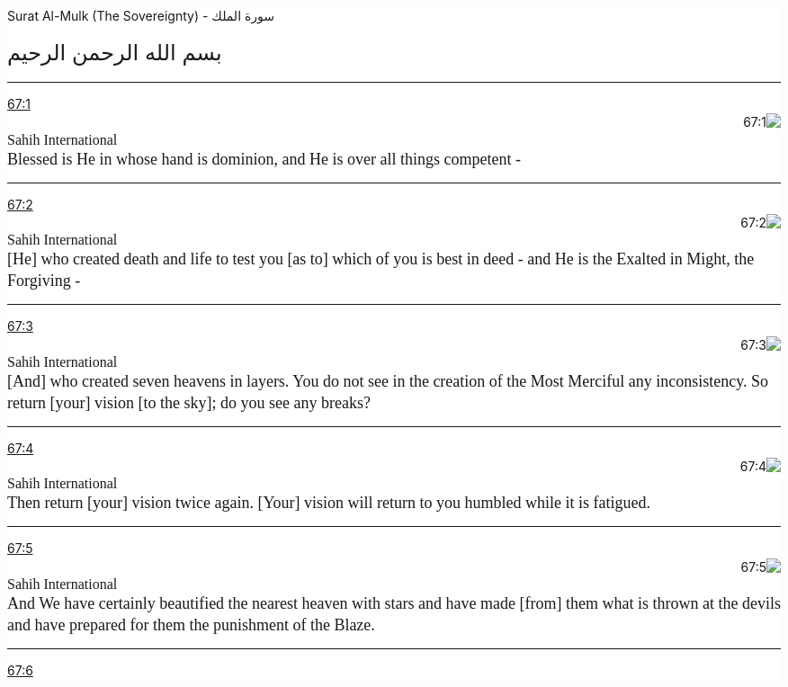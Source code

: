Surat Al-Mulk
<span class="subEng">(The Sovereignty)</span> -
<span class="subAr">سورة الملك</span>

<div id="bismillah" style="font-size: 24px;">بسم الله الرحمن الرحيم</div>
<p class="clear">
</p><div id="quranOutput">
   <a class="key" name="67:1"></a>
   <hr> <div class="verse ayahBox1" id="verse_5242">
      <div class="ayahBoxHeader">
         <a class="ayahBoxNum" href="http://quran.com/67/1">67:1</a>
         <div class="ayahBoxHeaderLinks">
            <a class="action_toTop" href="#0"><span></span> </a>
         </div>
      </div><div id="verse_5242_language_1" class="ayah language_1 images" style="text-align:right; direction: rtl;" dir="rtl"><img src="http://quran.com/images/ayat_retina/67_1.png" alt="67:1" height="53" width="675"></div><div id="verse_5242_language_6" class="ayah language_6 text" style="font-size:18px; font-family: Georgia; text-align:left; line-height:24px; "><div style="font-size: 16px; line-height: 18px;">Sahih International</div><span id="verse_5242_language_6_content">Blessed  is  He  in  whose  hand  is  dominion,  and  He  is  over  all  things  competent  -</span></div></div>   <a class="key" name="67:2"></a>
   <hr> <div class="verse ayahBox2" id="verse_5243">
      <div class="ayahBoxHeader">
         <a class="ayahBoxNum" href="http://quran.com/67/2">67:2</a>
         <div class="ayahBoxHeaderLinks">
            <a class="action_toTop" href="#0"><span></span> </a>
         </div>
      </div><div id="verse_5243_language_1" class="ayah language_1 images" style="text-align:right; direction: rtl;" dir="rtl"><img src="http://quran.com/images/ayat_retina/67_2.png" alt="67:2" height="115" width="675"></div><div id="verse_5243_language_6" class="ayah language_6 text" style="font-size:18px; font-family: Georgia; text-align:left; line-height:24px; "><div style="font-size: 16px; line-height: 18px;">Sahih International</div><span id="verse_5243_language_6_content">[He]
  who  created  death  and  life  to  test  you  [as  to]  which  of
you  is  best  in  deed  -   and  He is  the  Exalted  in  Might,  the
Forgiving  -</span></div></div>   <a class="key" name="67:3"></a>
   <hr> <div class="verse ayahBox1" id="verse_5244">
      <div class="ayahBoxHeader">
         <a class="ayahBoxNum" href="http://quran.com/67/3">67:3</a>
         <div class="ayahBoxHeaderLinks">
            <a class="action_toTop" href="#0"><span></span> </a>
         </div>
      </div><div id="verse_5244_language_1" class="ayah language_1 images" style="text-align:right; direction: rtl;" dir="rtl"><img src="http://quran.com/images/ayat_retina/67_3.png" alt="67:3" height="130" width="675"></div><div id="verse_5244_language_6" class="ayah language_6 text" style="font-size:18px; font-family: Georgia; text-align:left; line-height:24px; "><div style="font-size: 16px; line-height: 18px;">Sahih International</div><span id="verse_5244_language_6_content">[And]
  who  created  seven  heavens  in  layers.  You  do  not  see  in  the
 creation  of  the  Most Merciful  any  inconsistency.  So  return
[your]  vision  [to  the  sky];  do  you  see  any  breaks?</span></div></div>   <a class="key" name="67:4"></a>
   <hr> <div class="verse ayahBox2" id="verse_5245">
      <div class="ayahBoxHeader">
         <a class="ayahBoxNum" href="http://quran.com/67/4">67:4</a>
         <div class="ayahBoxHeaderLinks">
            <a class="action_toTop" href="#0"><span></span> </a>
         </div>
      </div><div id="verse_5245_language_1" class="ayah language_1 images" style="text-align:right; direction: rtl;" dir="rtl"><img src="http://quran.com/images/ayat_retina/67_4.png" alt="67:4" height="54" width="675"></div><div id="verse_5245_language_6" class="ayah language_6 text" style="font-size:18px; font-family: Georgia; text-align:left; line-height:24px; "><div style="font-size: 16px; line-height: 18px;">Sahih International</div><span id="verse_5245_language_6_content">Then  return  [your]  vision  twice  again.  [Your]  vision  will  return  to  you  humbled  while  it  is fatigued.</span></div></div>   <a class="key" name="67:5"></a>
   <hr> <div class="verse ayahBox1" id="verse_5246">
      <div class="ayahBoxHeader">
         <a class="ayahBoxNum" href="http://quran.com/67/5">67:5</a>
         <div class="ayahBoxHeaderLinks">
            <a class="action_toTop" href="#0"><span></span> </a>
         </div>
      </div><div id="verse_5246_language_1" class="ayah language_1 images" style="text-align:right; direction: rtl;" dir="rtl"><img src="http://quran.com/images/ayat_retina/67_5.png" alt="67:5" height="120" width="675"></div><div id="verse_5246_language_6" class="ayah language_6 text" style="font-size:18px; font-family: Georgia; text-align:left; line-height:24px; "><div style="font-size: 16px; line-height: 18px;">Sahih International</div><span id="verse_5246_language_6_content">And
  We  have  certainly  beautified  the  nearest  heaven  with  stars
and  have  made  [from] them  what  is  thrown  at  the  devils  and
have  prepared  for  them  the  punishment  of  the Blaze.</span></div></div>   <a class="key" name="67:6"></a>
   <hr> <div class="verse ayahBox2" id="verse_5247">
      <div class="ayahBoxHeader">
         <a class="ayahBoxNum" href="http://quran.com/67/6">67:6</a>
         <div class="ayahBoxHeaderLinks">
            <a class="action_toTop" href="#0"><span></span> </a>
         </div>